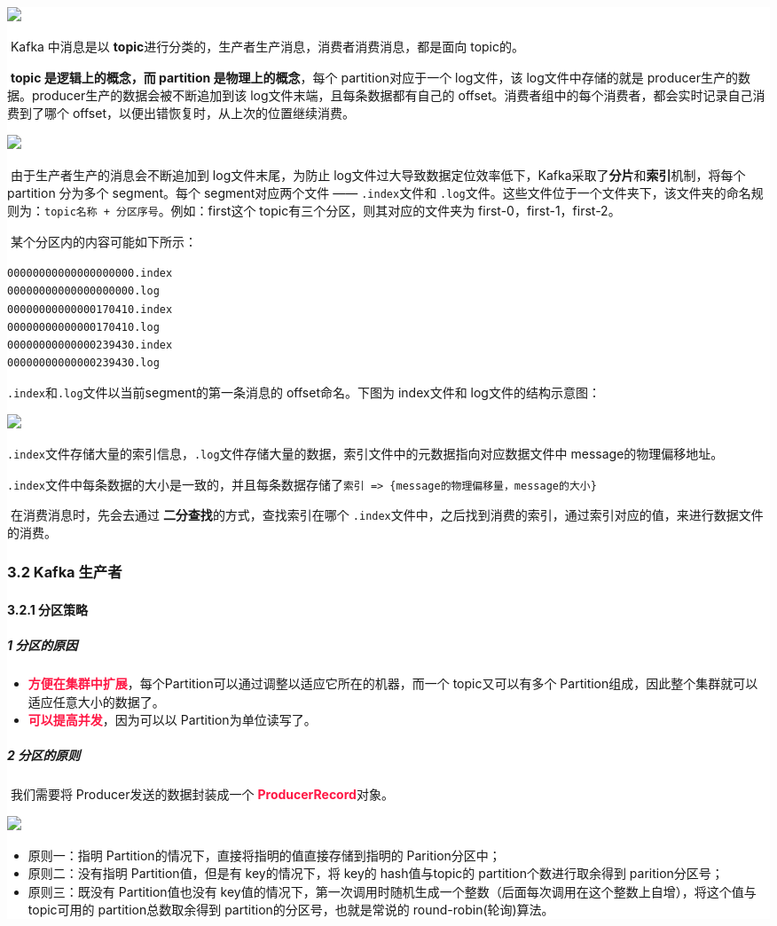 ![](http://witty-hamster.gitee.io/draw-bed/Kafka/Kafka工作流程.png)

​	Kafka 中消息是以 **topic**进行分类的，生产者生产消息，消费者消费消息，都是面向 topic的。

​	**topic 是逻辑上的概念，而 partition 是物理上的概念**，每个 partition对应于一个 log文件，该 log文件中存储的就是 producer生产的数据。producer生产的数据会被不断追加到该 log文件末端，且每条数据都有自己的 offset。消费者组中的每个消费者，都会实时记录自己消费到了哪个 offset，以便出错恢复时，从上次的位置继续消费。

![](http://witty-hamster.gitee.io/draw-bed/Kafka/Kafka文件存储机制.png)

​	由于生产者生产的消息会不断追加到 log文件末尾，为防止 log文件过大导致数据定位效率低下，Kafka采取了**分片**和**索引**机制，将每个 partition 分为多个 segment。每个 segment对应两个文件 —— `.index`文件和 `.log`文件。这些文件位于一个文件夹下，该文件夹的命名规则为：`topic名称 + 分区序号`。例如：first这个 topic有三个分区，则其对应的文件夹为 first-0，first-1，first-2。

​	某个分区内的内容可能如下所示：

```sh
00000000000000000000.index
00000000000000000000.log
00000000000000170410.index
00000000000000170410.log
00000000000000239430.index
00000000000000239430.log
```

​	`.index`和`.log`文件以当前segment的第一条消息的 offset命名。下图为 index文件和 log文件的结构示意图：

![](http://witty-hamster.gitee.io/draw-bed/Kafka/index文件与log文件详解.png)



​	`.index`文件存储大量的索引信息，`.log`文件存储大量的数据，索引文件中的元数据指向对应数据文件中 message的物理偏移地址。

​	`.index`文件中每条数据的大小是一致的，并且每条数据存储了`索引 => {message的物理偏移量，message的大小}`

​	在消费消息时，先会去通过 **二分查找**的方式，查找索引在哪个 `.index`文件中，之后找到消费的索引，通过索引对应的值，来进行数据文件的消费。

### 3.2 Kafka 生产者

#### 3.2.1 分区策略

##### 1 分区的原因

- <b style="color:#FF1744">方便在集群中扩展</b>，每个Partition可以通过调整以适应它所在的机器，而一个 topic又可以有多个 Partition组成，因此整个集群就可以适应任意大小的数据了。
- <b style="color:#FF1744">可以提高并发</b>，因为可以以 Partition为单位读写了。

##### 2 分区的原则

​	我们需要将 Producer发送的数据封装成一个 <b style="color:#FF1744">ProducerRecord</b>对象。

![](http://witty-hamster.gitee.io/draw-bed/Kafka/ProducerRecord对象.png)

- 原则一：指明 Partition的情况下，直接将指明的值直接存储到指明的 Parition分区中；
- 原则二：没有指明 Partition值，但是有 key的情况下，将 key的 hash值与topic的 partition个数进行取余得到 parition分区号；
- 原则三：既没有 Partition值也没有 key值的情况下，第一次调用时随机生成一个整数（后面每次调用在这个整数上自增），将这个值与 topic可用的 partition总数取余得到 partition的分区号，也就是常说的 round-robin(轮询)算法。
